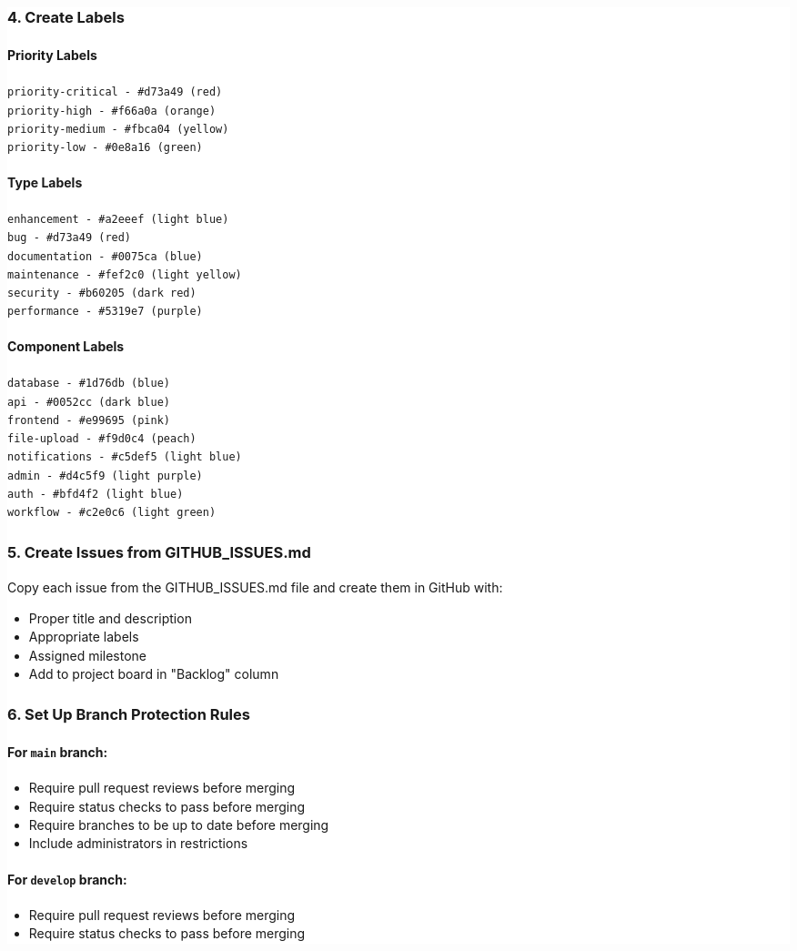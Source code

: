 ### 4. Create Labels

#### Priority Labels
```
priority-critical - #d73a49 (red)
priority-high - #f66a0a (orange) 
priority-medium - #fbca04 (yellow)
priority-low - #0e8a16 (green)
```

#### Type Labels
```
enhancement - #a2eeef (light blue)
bug - #d73a49 (red)
documentation - #0075ca (blue)
maintenance - #fef2c0 (light yellow)
security - #b60205 (dark red)
performance - #5319e7 (purple)
```

#### Component Labels
```
database - #1d76db (blue)
api - #0052cc (dark blue)
frontend - #e99695 (pink)
file-upload - #f9d0c4 (peach)
notifications - #c5def5 (light blue)
admin - #d4c5f9 (light purple)
auth - #bfd4f2 (light blue)
workflow - #c2e0c6 (light green)
```

### 5. Create Issues from GITHUB_ISSUES.md

Copy each issue from the GITHUB_ISSUES.md file and create them in GitHub with:
- Proper title and description
- Appropriate labels
- Assigned milestone
- Add to project board in "Backlog" column

### 6. Set Up Branch Protection Rules

#### For `main` branch:
- Require pull request reviews before merging
- Require status checks to pass before merging
- Require branches to be up to date before merging
- Include administrators in restrictions

#### For `develop` branch:
- Require pull request reviews before merging
- Require status checks to pass before merging
